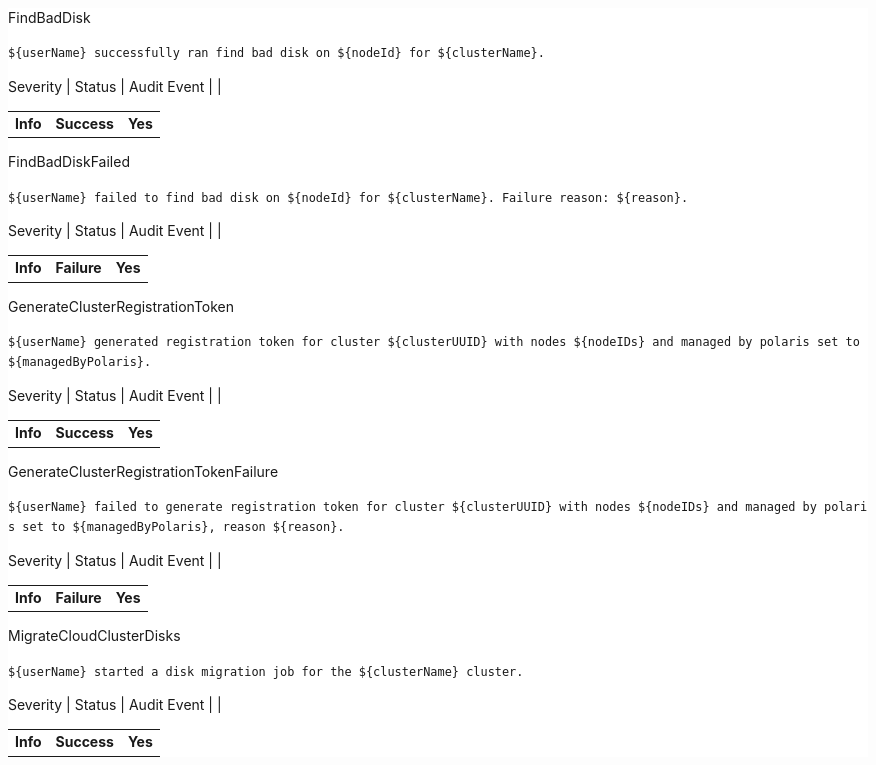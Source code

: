 FindBadDisk

```text
${userName} successfully ran find bad disk on ${nodeId} for ${clusterName}.
```

Severity | Status | Audit Event | |

|          |             |         |
| -------- | ----------- | ------- |
| **Info** | **Success** | **Yes** |

FindBadDiskFailed

```text
${userName} failed to find bad disk on ${nodeId} for ${clusterName}. Failure reason: ${reason}.
```

Severity | Status | Audit Event | |

|          |             |         |
| -------- | ----------- | ------- |
| **Info** | **Failure** | **Yes** |

GenerateClusterRegistrationToken

```text
${userName} generated registration token for cluster ${clusterUUID} with nodes ${nodeIDs} and managed by polaris set to ${managedByPolaris}.
```

Severity | Status | Audit Event | |

|          |             |         |
| -------- | ----------- | ------- |
| **Info** | **Success** | **Yes** |

GenerateClusterRegistrationTokenFailure

```text
${userName} failed to generate registration token for cluster ${clusterUUID} with nodes ${nodeIDs} and managed by polaris set to ${managedByPolaris}, reason ${reason}.
```

Severity | Status | Audit Event | |

|          |             |         |
| -------- | ----------- | ------- |
| **Info** | **Failure** | **Yes** |

MigrateCloudClusterDisks

```text
${userName} started a disk migration job for the ${clusterName} cluster.
```

Severity | Status | Audit Event | |

|          |             |         |
| -------- | ----------- | ------- |
| **Info** | **Success** | **Yes** |
